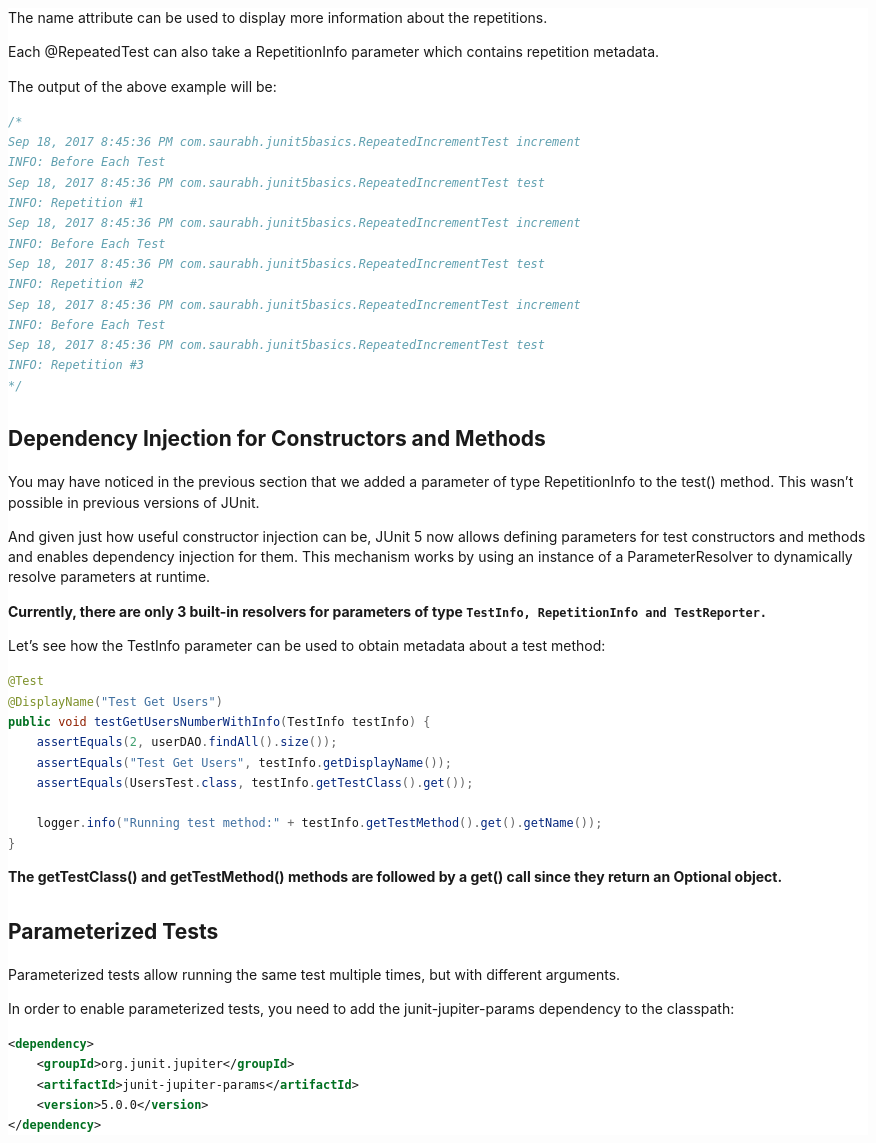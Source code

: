 The name attribute can be used to display more information about the repetitions.

Each @RepeatedTest can also take a RepetitionInfo parameter which contains repetition metadata.

The output of the above example will be:
```java
/*
Sep 18, 2017 8:45:36 PM com.saurabh.junit5basics.RepeatedIncrementTest increment
INFO: Before Each Test
Sep 18, 2017 8:45:36 PM com.saurabh.junit5basics.RepeatedIncrementTest test
INFO: Repetition #1
Sep 18, 2017 8:45:36 PM com.saurabh.junit5basics.RepeatedIncrementTest increment
INFO: Before Each Test
Sep 18, 2017 8:45:36 PM com.saurabh.junit5basics.RepeatedIncrementTest test
INFO: Repetition #2
Sep 18, 2017 8:45:36 PM com.saurabh.junit5basics.RepeatedIncrementTest increment
INFO: Before Each Test
Sep 18, 2017 8:45:36 PM com.saurabh.junit5basics.RepeatedIncrementTest test
INFO: Repetition #3
*/
```


## Dependency Injection for Constructors and Methods

You may have noticed in the previous section that we added a parameter of type RepetitionInfo to the test() method. This wasn’t possible in previous versions of JUnit.

And given just how useful constructor injection can be, JUnit 5 now allows defining parameters for test constructors and methods and enables dependency injection for them. This mechanism works by using an instance of a ParameterResolver to dynamically resolve parameters at runtime.

**Currently, there are only 3 built-in resolvers for parameters of type `TestInfo, RepetitionInfo and TestReporter.`**

Let’s see how the TestInfo parameter can be used to obtain metadata about a test method:
```java
@Test
@DisplayName("Test Get Users")
public void testGetUsersNumberWithInfo(TestInfo testInfo) {
    assertEquals(2, userDAO.findAll().size());
    assertEquals("Test Get Users", testInfo.getDisplayName());
    assertEquals(UsersTest.class, testInfo.getTestClass().get());
    
    logger.info("Running test method:" + testInfo.getTestMethod().get().getName());
}
```
**The getTestClass() and getTestMethod() methods are followed by a get() call since they return an Optional object.**

## Parameterized Tests

Parameterized tests allow running the same test multiple times, but with different arguments.

In order to enable parameterized tests, you need to add the junit-jupiter-params dependency to the classpath:
```xml
<dependency>
    <groupId>org.junit.jupiter</groupId>
    <artifactId>junit-jupiter-params</artifactId>
    <version>5.0.0</version>
</dependency>
```
